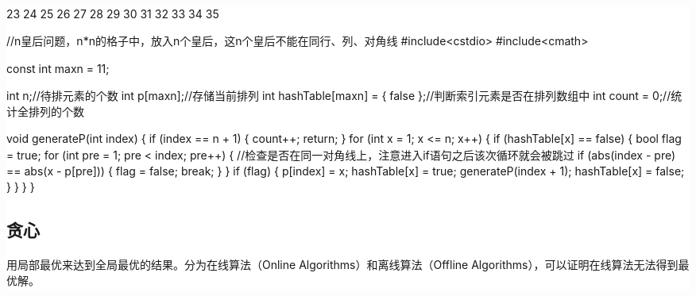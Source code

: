 23
24
25
26
27
28
29
30
31
32
33
34
35

//n皇后问题，n*n的格子中，放入n个皇后，这n个皇后不能在同行、列、对角线
#include&lt;cstdio&gt;
#include&lt;cmath&gt;

const int maxn = 11;

int n;//待排元素的个数
int p[maxn];//存储当前排列
int hashTable[maxn] = { false };//判断索引元素是否在排列数组中
int count = 0;//统计全排列的个数

void generateP(int index) {
	if (index == n + 1) {
		count++;
		return;
	}
	for (int x = 1; x &lt;= n; x++) {
		if (hashTable[x] == false) {
			bool flag = true;
			for (int pre = 1; pre &lt; index; pre++) {
				//检查是否在同一对角线上，注意进入if语句之后该次循环就会被跳过
				if (abs(index - pre) == abs(x - p[pre])) {
					flag = false;
						break;
				}
			}
			if (flag) {
				p[index] = x;
				hashTable[x] = true;
				generateP(index + 1);
				hashTable[x] = false;
			}
		}
	}
}

## [](#%E8%B4%AA%E5%BF%83)贪心

用局部最优来达到全局最优的结果。分为在线算法（Online Algorithms）和离线算法（Offline Algorithms），可以证明在线算法无法得到最优解。
